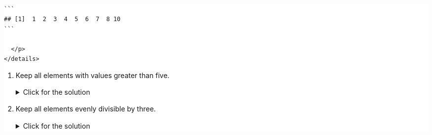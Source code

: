     ```
    ## [1]  1  2  3  4  5  6  7  8 10
    ```
    
      </p>
    </details>

1. Keep all elements with values greater than five.

    <details> 
      <summary>Click for the solution</summary>
      <p>

    
    ```r
    # get the index for which values in x are greater than 5
    x > 5
    ```
    
    ```
    ##  [1] FALSE FALSE FALSE FALSE FALSE  TRUE  TRUE  TRUE  TRUE  TRUE
    ```
    
    ```r
    x[x > 5]
    ```
    
    ```
    ## [1]  6  7  8  9 10
    ```
    
      </p>
    </details>

1. Keep all elements evenly divisible by three.

    <details> 
      <summary>Click for the solution</summary>
      <p>

    
    ```r
    x[x %% 3 == 0]
    ```
    
    ```
    ## [1] 3 6 9
    ```
    
      </p>
    </details>

